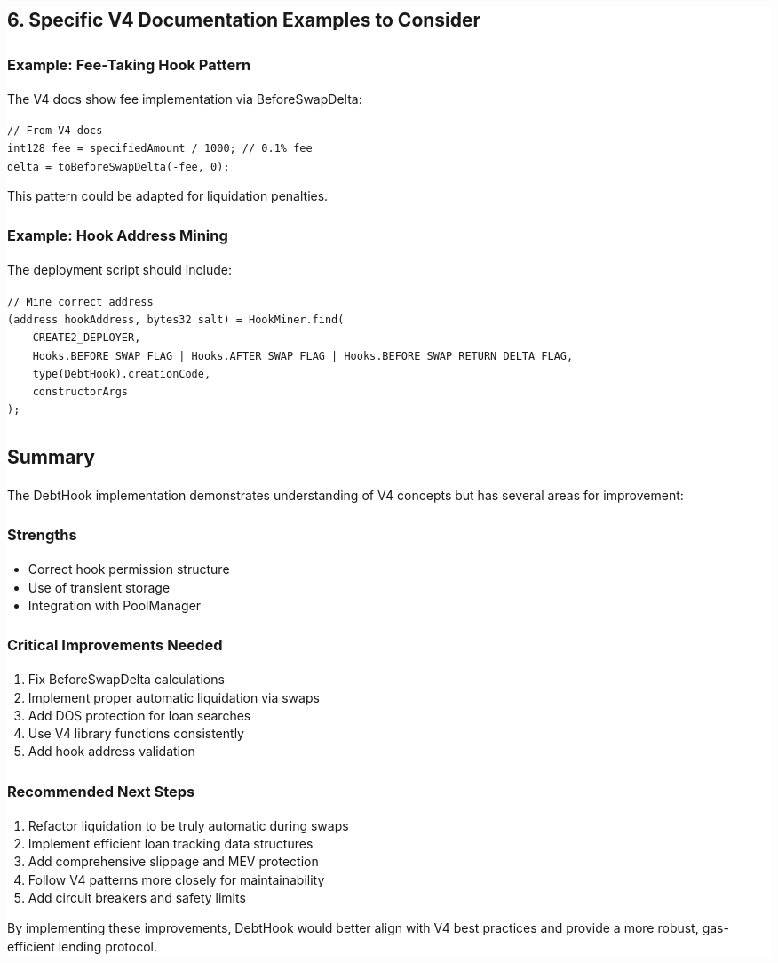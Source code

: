 ## 6. Specific V4 Documentation Examples to Consider

### Example: Fee-Taking Hook Pattern
The V4 docs show fee implementation via BeforeSwapDelta:
```solidity
// From V4 docs
int128 fee = specifiedAmount / 1000; // 0.1% fee
delta = toBeforeSwapDelta(-fee, 0);
```

This pattern could be adapted for liquidation penalties.

### Example: Hook Address Mining
The deployment script should include:
```solidity
// Mine correct address
(address hookAddress, bytes32 salt) = HookMiner.find(
    CREATE2_DEPLOYER,
    Hooks.BEFORE_SWAP_FLAG | Hooks.AFTER_SWAP_FLAG | Hooks.BEFORE_SWAP_RETURN_DELTA_FLAG,
    type(DebtHook).creationCode,
    constructorArgs
);
```

## Summary

The DebtHook implementation demonstrates understanding of V4 concepts but has several areas for improvement:

### Strengths
- Correct hook permission structure
- Use of transient storage
- Integration with PoolManager

### Critical Improvements Needed
1. Fix BeforeSwapDelta calculations
2. Implement proper automatic liquidation via swaps
3. Add DOS protection for loan searches
4. Use V4 library functions consistently
5. Add hook address validation

### Recommended Next Steps
1. Refactor liquidation to be truly automatic during swaps
2. Implement efficient loan tracking data structures
3. Add comprehensive slippage and MEV protection
4. Follow V4 patterns more closely for maintainability
5. Add circuit breakers and safety limits

By implementing these improvements, DebtHook would better align with V4 best practices and provide a more robust, gas-efficient lending protocol.